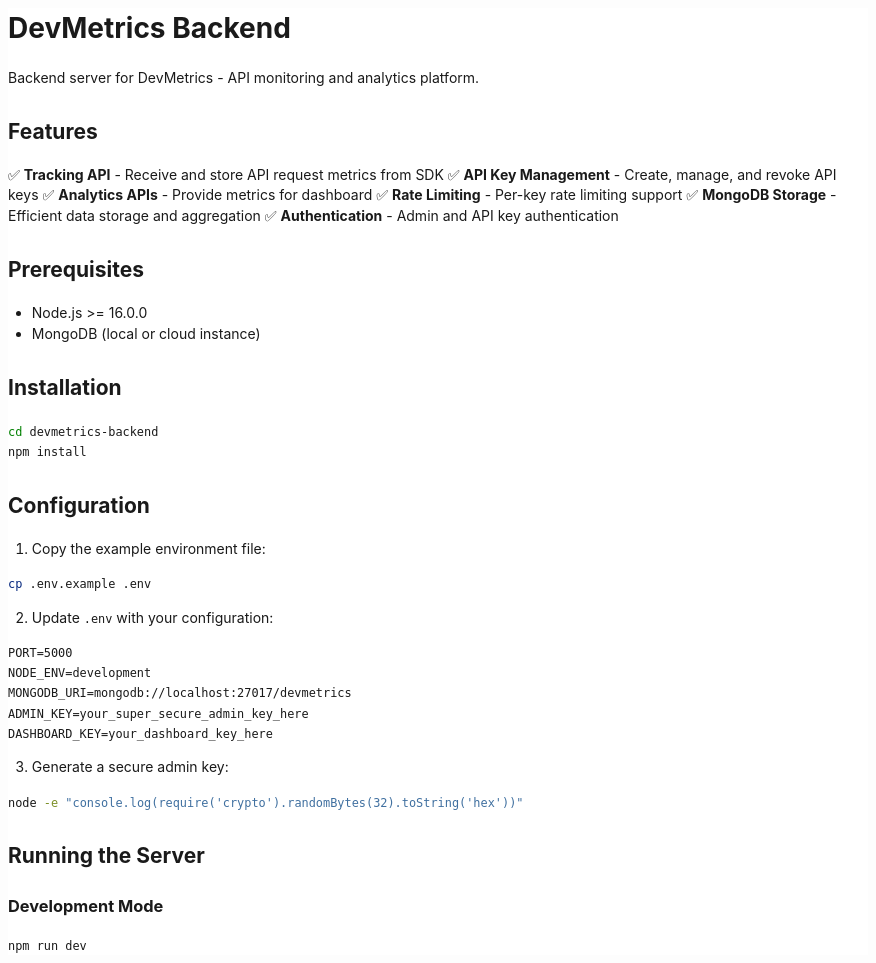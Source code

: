 # DevMetrics Backend

Backend server for DevMetrics - API monitoring and analytics platform.

## Features

✅ **Tracking API** - Receive and store API request metrics from SDK
✅ **API Key Management** - Create, manage, and revoke API keys
✅ **Analytics APIs** - Provide metrics for dashboard
✅ **Rate Limiting** - Per-key rate limiting support
✅ **MongoDB Storage** - Efficient data storage and aggregation
✅ **Authentication** - Admin and API key authentication

## Prerequisites

- Node.js >= 16.0.0
- MongoDB (local or cloud instance)

## Installation

```bash
cd devmetrics-backend
npm install
```

## Configuration

1. Copy the example environment file:
```bash
cp .env.example .env
```

2. Update `.env` with your configuration:
```env
PORT=5000
NODE_ENV=development
MONGODB_URI=mongodb://localhost:27017/devmetrics
ADMIN_KEY=your_super_secure_admin_key_here
DASHBOARD_KEY=your_dashboard_key_here
```

3. Generate a secure admin key:
```bash
node -e "console.log(require('crypto').randomBytes(32).toString('hex'))"
```

## Running the Server

### Development Mode
```bash
npm run dev
```
